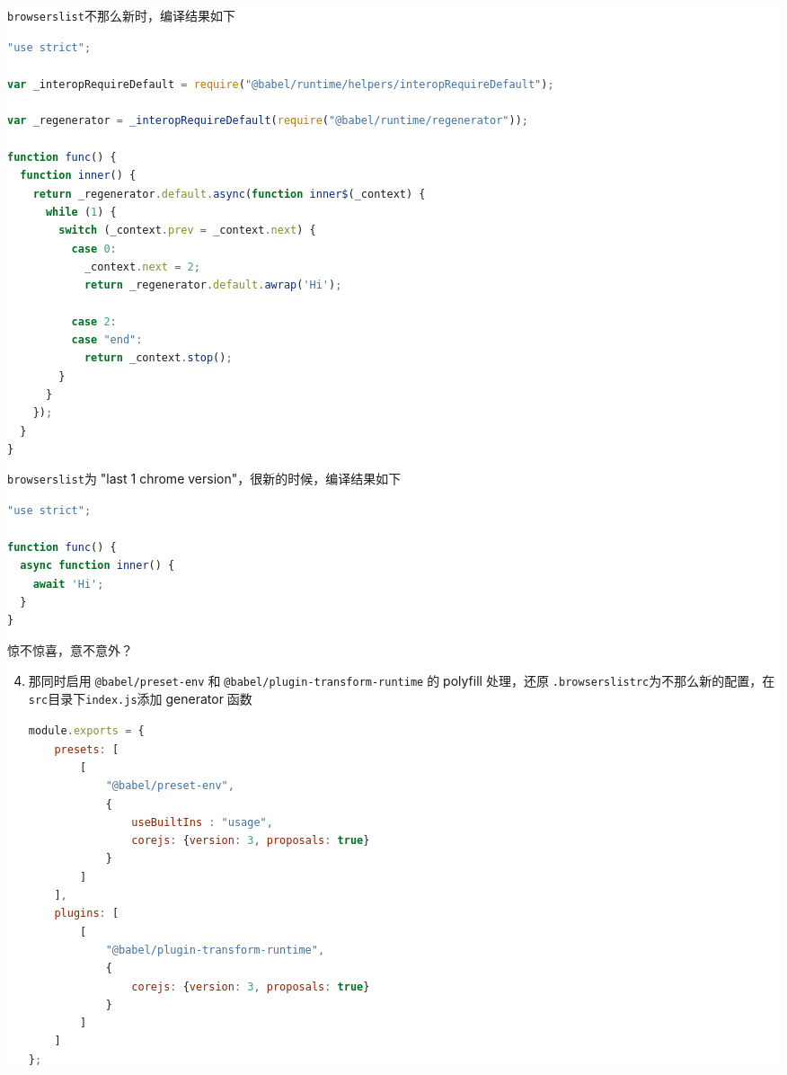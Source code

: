    `browserslist`不那么新时，编译结果如下

   ```javaScript
   "use strict";
   
   var _interopRequireDefault = require("@babel/runtime/helpers/interopRequireDefault");
   
   var _regenerator = _interopRequireDefault(require("@babel/runtime/regenerator"));
   
   function func() {
     function inner() {
       return _regenerator.default.async(function inner$(_context) {
         while (1) {
           switch (_context.prev = _context.next) {
             case 0:
               _context.next = 2;
               return _regenerator.default.awrap('Hi');
   
             case 2:
             case "end":
               return _context.stop();
           }
         }
       });
     }
   }
   ```

   `browserslist`为 "last 1 chrome version"，很新的时候，编译结果如下

   ```javascript
   "use strict";
   
   function func() {
     async function inner() {
       await 'Hi';
     }
   }
   ```

   惊不惊喜，意不意外？

4. 那同时启用 `@babel/preset-env` 和 `@babel/plugin-transform-runtime` 的 polyfill 处理，还原 `.browserslistrc`为不那么新的配置，在`src`目录下`index.js`添加 generator 函数 

   ```javascript
   module.exports = {
       presets: [
           [
               "@babel/preset-env",
               {
                   useBuiltIns : "usage",
                   corejs: {version: 3, proposals: true}
               }
           ]
       ],
       plugins: [
           [
               "@babel/plugin-transform-runtime",
               {
                   corejs: {version: 3, proposals: true}
               }
           ]
       ]
   };
   ```
